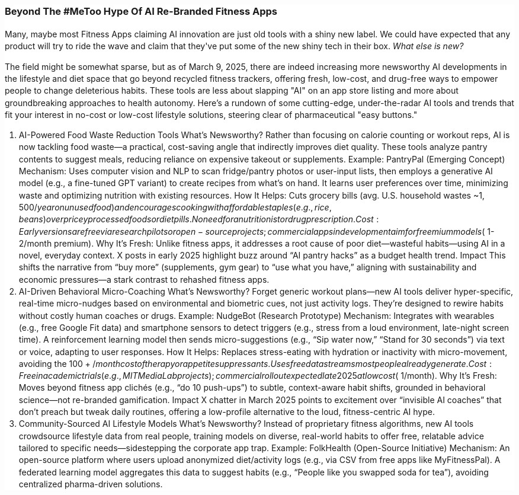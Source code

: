 ### Beyond The #MeToo Hype Of AI Re-Branded Fitness Apps

Many, maybe most Fitness Apps claiming AI innovation are just old tools with a shiny new label. We could have expected that any product will try to ride the wave and claim that they've put some of the new shiny tech in their box. *What else is new?*

The field might be somewhat sparse, but as of March 9, 2025, there are indeed increasing more newsworthy AI developments in the lifestyle and diet space that go beyond recycled fitness trackers, offering fresh, low-cost, and drug-free ways to empower people to change deleterious habits. These tools are less about slapping "AI" on an app store listing and more about groundbreaking approaches to health autonomy. Here’s a rundown of some cutting-edge, under-the-radar AI tools and trends that fit your interest in no-cost or low-cost lifestyle solutions, steering clear of pharmaceutical "easy buttons."
1. AI-Powered Food Waste Reduction Tools
What’s Newsworthy?
Rather than focusing on calorie counting or workout reps, AI is now tackling food waste—a practical, cost-saving angle that indirectly improves diet quality. These tools analyze pantry contents to suggest meals, reducing reliance on expensive takeout or supplements.
Example: PantryPal (Emerging Concept)
Mechanism: Uses computer vision and NLP to scan fridge/pantry photos or user-input lists, then employs a generative AI model (e.g., a fine-tuned GPT variant) to create recipes from what’s on hand. It learns user preferences over time, minimizing waste and optimizing nutrition with existing resources.
How It Helps: Cuts grocery bills (avg. U.S. household wastes ~$1,500/year on unused food) and encourages cooking with affordable staples (e.g., rice, beans) over pricey processed foods or diet pills. No need for a nutritionist or drug prescription.
Cost: Early versions are free via research pilots or open-source projects; commercial apps in development aim for freemium models (~$1-2/month premium).
Why It’s Fresh: Unlike fitness apps, it addresses a root cause of poor diet—wasteful habits—using AI in a novel, everyday context. X posts in early 2025 highlight buzz around “AI pantry hacks” as a budget health trend.
Impact
This shifts the narrative from “buy more” (supplements, gym gear) to “use what you have,” aligning with sustainability and economic pressures—a stark contrast to rehashed fitness apps.
2. AI-Driven Behavioral Micro-Coaching
What’s Newsworthy?
Forget generic workout plans—new AI tools deliver hyper-specific, real-time micro-nudges based on environmental and biometric cues, not just activity logs. They’re designed to rewire habits without costly human coaches or drugs.
Example: NudgeBot (Research Prototype)
Mechanism: Integrates with wearables (e.g., free Google Fit data) and smartphone sensors to detect triggers (e.g., stress from a loud environment, late-night screen time). A reinforcement learning model then sends micro-suggestions (e.g., “Sip water now,” “Stand for 30 seconds”) via text or voice, adapting to user responses.
How It Helps: Replaces stress-eating with hydration or inactivity with micro-movement, avoiding the $100+/month cost of therapy or appetite suppressants. Uses free data streams most people already generate.
Cost: Free in academic trials (e.g., MIT Media Lab projects); commercial rollout expected late 2025 at low cost (~$1/month).
Why It’s Fresh: Moves beyond fitness app clichés (e.g., “do 10 push-ups”) to subtle, context-aware habit shifts, grounded in behavioral science—not re-branded gamification.
Impact
X chatter in March 2025 points to excitement over “invisible AI coaches” that don’t preach but tweak daily routines, offering a low-profile alternative to the loud, fitness-centric AI hype.
3. Community-Sourced AI Lifestyle Models
What’s Newsworthy?
Instead of proprietary fitness algorithms, new AI tools crowdsource lifestyle data from real people, training models on diverse, real-world habits to offer free, relatable advice tailored to specific needs—sidestepping the corporate app trap.
Example: FolkHealth (Open-Source Initiative)
Mechanism: An open-source platform where users upload anonymized diet/activity logs (e.g., via CSV from free apps like MyFitnessPal). A federated learning model aggregates this data to suggest habits (e.g., “People like you swapped soda for tea”), avoiding centralized pharma-driven solutions.